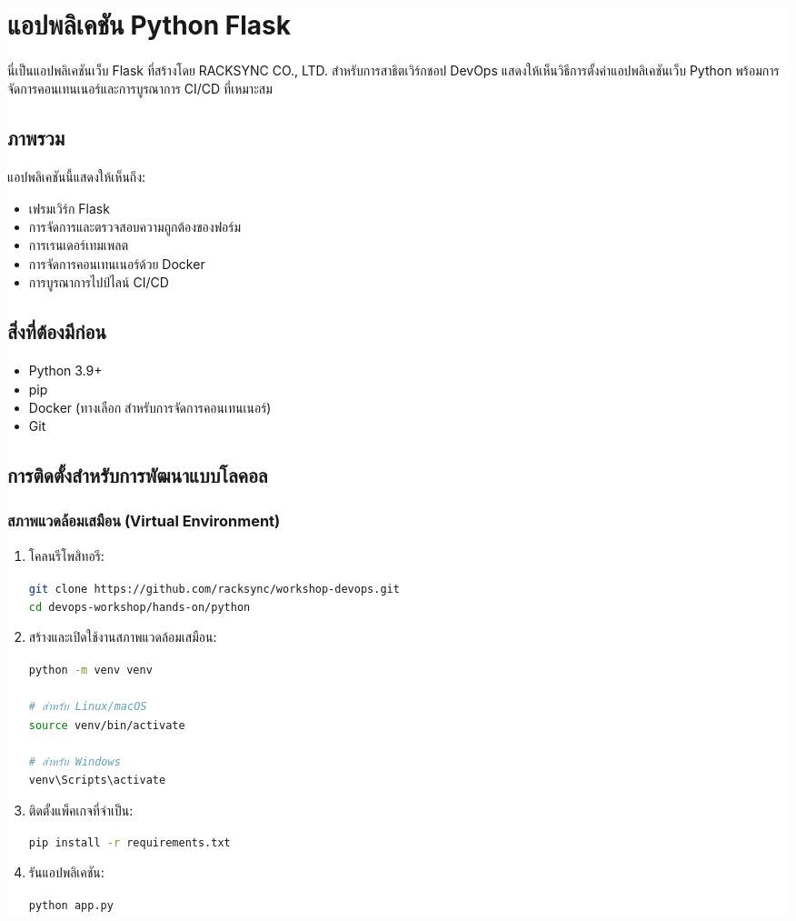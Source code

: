# แอปพลิเคชัน Python Flask

นี่เป็นแอปพลิเคชันเว็บ Flask ที่สร้างโดย RACKSYNC CO., LTD. สำหรับการสาธิตเวิร์กชอป DevOps แสดงให้เห็นวิธีการตั้งค่าแอปพลิเคชันเว็บ Python พร้อมการจัดการคอนเทนเนอร์และการบูรณาการ CI/CD ที่เหมาะสม

## ภาพรวม

แอปพลิเคชันนี้แสดงให้เห็นถึง:
- เฟรมเวิร์ก Flask
- การจัดการและตรวจสอบความถูกต้องของฟอร์ม
- การเรนเดอร์เทมเพลต
- การจัดการคอนเทนเนอร์ด้วย Docker
- การบูรณาการไปป์ไลน์ CI/CD

## สิ่งที่ต้องมีก่อน

- Python 3.9+
- pip
- Docker (ทางเลือก สำหรับการจัดการคอนเทนเนอร์)
- Git

## การติดตั้งสำหรับการพัฒนาแบบโลคอล

### สภาพแวดล้อมเสมือน (Virtual Environment)

1. โคลนรีโพสิทอรี:
   ```bash
   git clone https://github.com/racksync/workshop-devops.git
   cd devops-workshop/hands-on/python
   ```

2. สร้างและเปิดใช้งานสภาพแวดล้อมเสมือน:
   ```bash
   python -m venv venv
   
   # สำหรับ Linux/macOS
   source venv/bin/activate
   
   # สำหรับ Windows
   venv\Scripts\activate
   ```

3. ติดตั้งแพ็คเกจที่จำเป็น:
   ```bash
   pip install -r requirements.txt
   ```

4. รันแอปพลิเคชัน:
   ```bash
   python app.py
   ```
